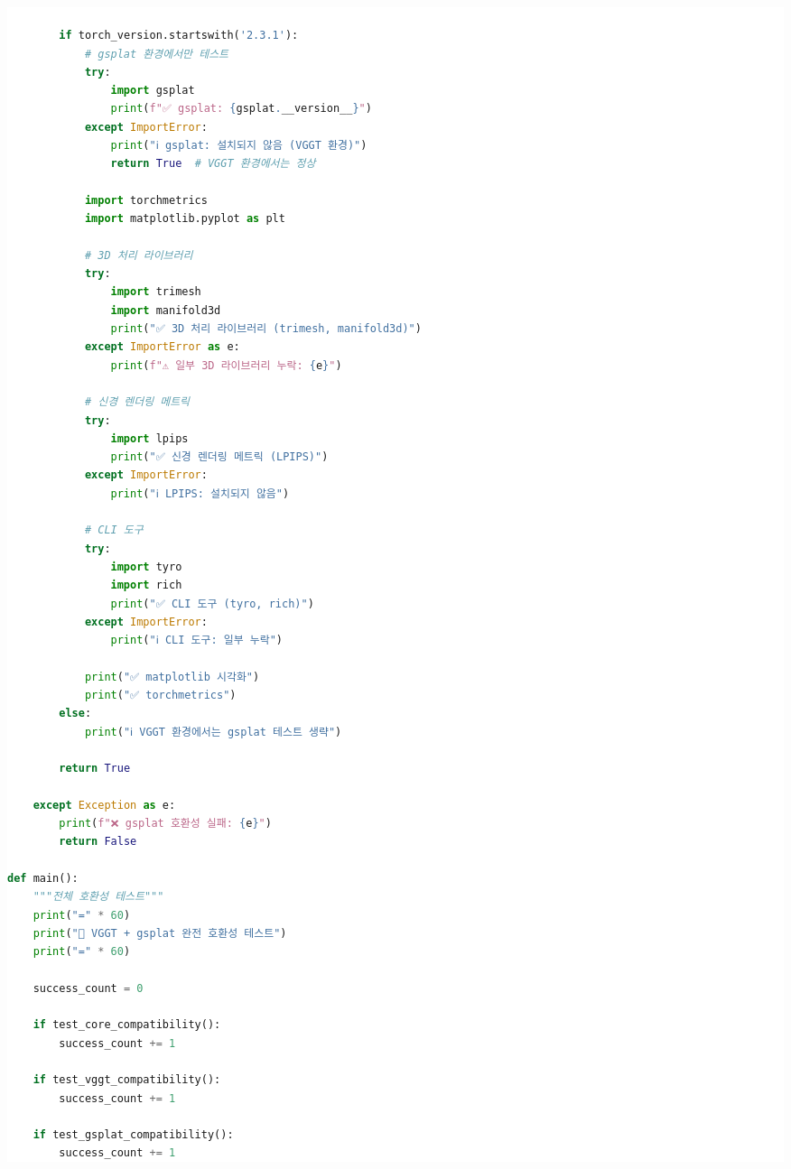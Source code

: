 ```python

        if torch_version.startswith('2.3.1'):
            # gsplat 환경에서만 테스트
            try:
                import gsplat
                print(f"✅ gsplat: {gsplat.__version__}")
            except ImportError:
                print("ℹ️ gsplat: 설치되지 않음 (VGGT 환경)")
                return True  # VGGT 환경에서는 정상

            import torchmetrics
            import matplotlib.pyplot as plt

            # 3D 처리 라이브러리
            try:
                import trimesh
                import manifold3d
                print("✅ 3D 처리 라이브러리 (trimesh, manifold3d)")
            except ImportError as e:
                print(f"⚠️ 일부 3D 라이브러리 누락: {e}")

            # 신경 렌더링 메트릭
            try:
                import lpips
                print("✅ 신경 렌더링 메트릭 (LPIPS)")
            except ImportError:
                print("ℹ️ LPIPS: 설치되지 않음")

            # CLI 도구
            try:
                import tyro
                import rich
                print("✅ CLI 도구 (tyro, rich)")
            except ImportError:
                print("ℹ️ CLI 도구: 일부 누락")

            print("✅ matplotlib 시각화")
            print("✅ torchmetrics")
        else:
            print("ℹ️ VGGT 환경에서는 gsplat 테스트 생략")

        return True

    except Exception as e:
        print(f"❌ gsplat 호환성 실패: {e}")
        return False

def main():
    """전체 호환성 테스트"""
    print("=" * 60)
    print("🔧 VGGT + gsplat 완전 호환성 테스트")
    print("=" * 60)
    
    success_count = 0
    
    if test_core_compatibility():
        success_count += 1
        
    if test_vggt_compatibility():
        success_count += 1
        
    if test_gsplat_compatibility():
        success_count += 1
```